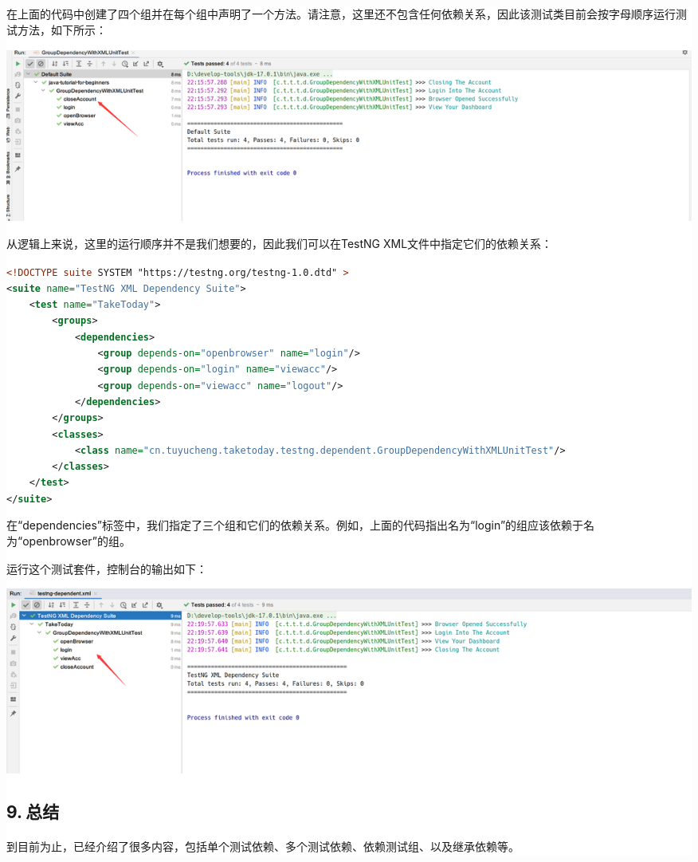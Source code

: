 在上面的代码中创建了四个组并在每个组中声明了一个方法。请注意，这里还不包含任何依赖关系，因此该测试类目前会按字母顺序运行测试方法，如下所示：

<img src="../assets/img_4.png">

从逻辑上来说，这里的运行顺序并不是我们想要的，因此我们可以在TestNG XML文件中指定它们的依赖关系：

```xml
<!DOCTYPE suite SYSTEM "https://testng.org/testng-1.0.dtd" >
<suite name="TestNG XML Dependency Suite">
    <test name="TakeToday">
        <groups>
            <dependencies>
                <group depends-on="openbrowser" name="login"/>
                <group depends-on="login" name="viewacc"/>
                <group depends-on="viewacc" name="logout"/>
            </dependencies>
        </groups>
        <classes>
            <class name="cn.tuyucheng.taketoday.testng.dependent.GroupDependencyWithXMLUnitTest"/>
        </classes>
    </test>
</suite>
```

在“dependencies”标签中，我们指定了三个组和它们的依赖关系。例如，上面的代码指出名为“login”的组应该依赖于名为“openbrowser”的组。

运行这个测试套件，控制台的输出如下：

<img src="../assets/img_5.png">

## 9. 总结

到目前为止，已经介绍了很多内容，包括单个测试依赖、多个测试依赖、依赖测试组、以及继承依赖等。